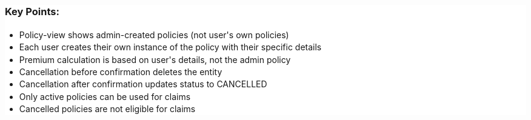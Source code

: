 ### Key Points:
- Policy-view shows admin-created policies (not user's own policies)
- Each user creates their own instance of the policy with their specific details
- Premium calculation is based on user's details, not the admin policy
- Cancellation before confirmation deletes the entity
- Cancellation after confirmation updates status to CANCELLED
- Only active policies can be used for claims
- Cancelled policies are not eligible for claims
